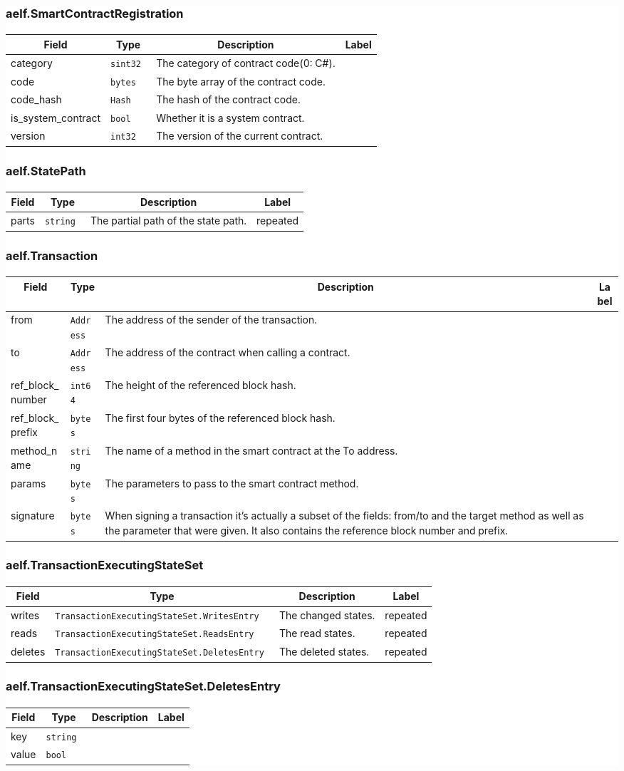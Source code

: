 ### aelf.SmartContractRegistration

| Field              | Type      | Description                           | Label |
| ------------------ | --------- | ------------------------------------- | ----- |
| category           | `sint32 ` | The category of contract code(0: C#). |       |
| code               | `bytes `  | The byte array of the contract code.  |       |
| code_hash          | `Hash `   | The hash of the contract code.        |       |
| is_system_contract | `bool `   | Whether it is a system contract.      |       |
| version            | `int32 `  | The version of the current contract.  |       |

### aelf.StatePath

| Field | Type      | Description                         | Label    |
| ----- | --------- | ----------------------------------- | -------- |
| parts | `string ` | The partial path of the state path. | repeated |

### aelf.Transaction

| Field            | Type       | Description                                                                                                                                                                                      | Label |
| ---------------- | ---------- | ------------------------------------------------------------------------------------------------------------------------------------------------------------------------------------------------ | ----- |
| from             | `Address ` | The address of the sender of the transaction.                                                                                                                                                    |       |
| to               | `Address ` | The address of the contract when calling a contract.                                                                                                                                             |       |
| ref_block_number | `int64 `   | The height of the referenced block hash.                                                                                                                                                         |       |
| ref_block_prefix | `bytes `   | The first four bytes of the referenced block hash.                                                                                                                                               |       |
| method_name      | `string `  | The name of a method in the smart contract at the To address.                                                                                                                                    |       |
| params           | `bytes `   | The parameters to pass to the smart contract method.                                                                                                                                             |       |
| signature        | `bytes `   | When signing a transaction it’s actually a subset of the fields: from/to and the target method as well as the parameter that were given. It also contains the reference block number and prefix. |       |

### aelf.TransactionExecutingStateSet

| Field   | Type                                         | Description         | Label    |
| ------- | -------------------------------------------- | ------------------- | -------- |
| writes  | `TransactionExecutingStateSet.WritesEntry `  | The changed states. | repeated |
| reads   | `TransactionExecutingStateSet.ReadsEntry `   | The read states.    | repeated |
| deletes | `TransactionExecutingStateSet.DeletesEntry ` | The deleted states. | repeated |

### aelf.TransactionExecutingStateSet.DeletesEntry

| Field | Type      | Description | Label |
| ----- | --------- | ----------- | ----- |
| key   | `string ` |             |       |
| value | `bool `   |             |       |
